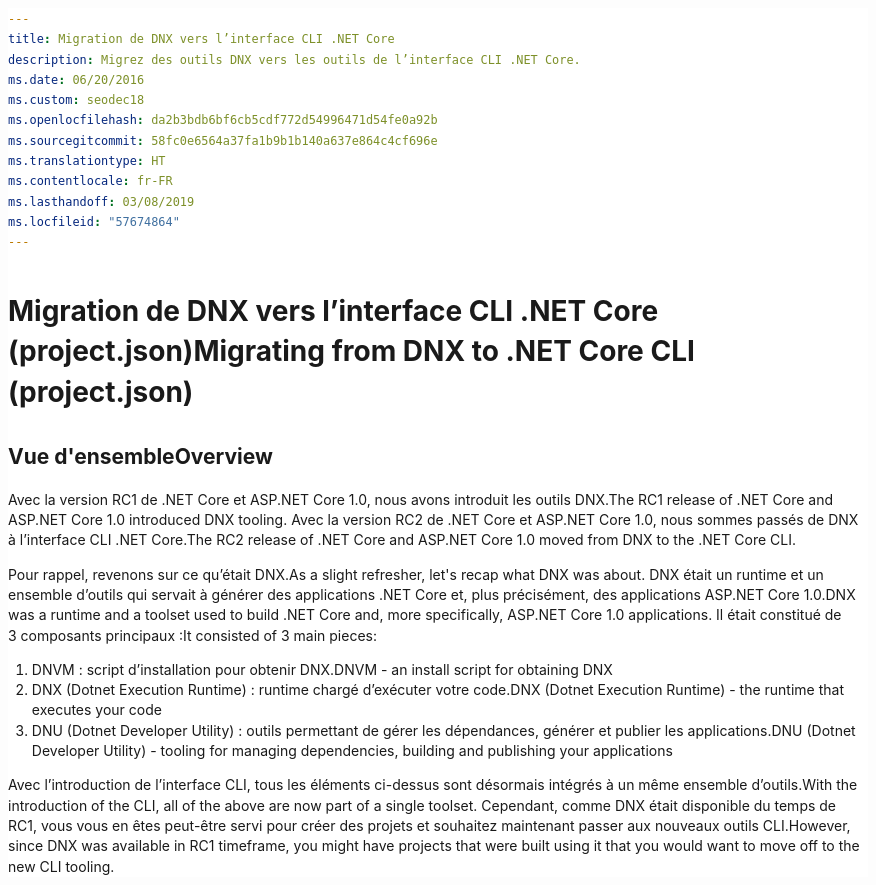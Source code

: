 ```yaml
---
title: Migration de DNX vers l’interface CLI .NET Core
description: Migrez des outils DNX vers les outils de l’interface CLI .NET Core.
ms.date: 06/20/2016
ms.custom: seodec18
ms.openlocfilehash: da2b3bdb6bf6cb5cdf772d54996471d54fe0a92b
ms.sourcegitcommit: 58fc0e6564a37fa1b9b1b140a637e864c4cf696e
ms.translationtype: HT
ms.contentlocale: fr-FR
ms.lasthandoff: 03/08/2019
ms.locfileid: "57674864"
---
```

# <a name="migrating-from-dnx-to-net-core-cli-projectjson"></a><span data-ttu-id="9cedc-103">Migration de DNX vers l’interface CLI .NET Core (project.json)</span><span class="sxs-lookup"><span data-stu-id="9cedc-103">Migrating from DNX to .NET Core CLI (project.json)</span></span>

## <a name="overview"></a><span data-ttu-id="9cedc-104">Vue d'ensemble</span><span class="sxs-lookup"><span data-stu-id="9cedc-104">Overview</span></span>
<span data-ttu-id="9cedc-105">Avec la version RC1 de .NET Core et ASP.NET Core 1.0, nous avons introduit les outils DNX.</span><span class="sxs-lookup"><span data-stu-id="9cedc-105">The RC1 release of .NET Core and ASP.NET Core 1.0 introduced DNX tooling.</span></span> <span data-ttu-id="9cedc-106">Avec la version RC2 de .NET Core et ASP.NET Core 1.0, nous sommes passés de DNX à l’interface CLI .NET Core.</span><span class="sxs-lookup"><span data-stu-id="9cedc-106">The RC2 release of .NET Core and ASP.NET Core 1.0 moved from DNX to the .NET Core CLI.</span></span>

<span data-ttu-id="9cedc-107">Pour rappel, revenons sur ce qu’était DNX.</span><span class="sxs-lookup"><span data-stu-id="9cedc-107">As a slight refresher, let's recap what DNX was about.</span></span> <span data-ttu-id="9cedc-108">DNX était un runtime et un ensemble d’outils qui servait à générer des applications .NET Core et, plus précisément, des applications ASP.NET Core 1.0.</span><span class="sxs-lookup"><span data-stu-id="9cedc-108">DNX was a runtime and a toolset used to build .NET Core and, more specifically, ASP.NET Core 1.0 applications.</span></span> <span data-ttu-id="9cedc-109">Il était constitué de 3 composants principaux :</span><span class="sxs-lookup"><span data-stu-id="9cedc-109">It consisted of 3 main pieces:</span></span>

1. <span data-ttu-id="9cedc-110">DNVM : script d’installation pour obtenir DNX.</span><span class="sxs-lookup"><span data-stu-id="9cedc-110">DNVM - an install script for obtaining DNX</span></span>
2. <span data-ttu-id="9cedc-111">DNX (Dotnet Execution Runtime) : runtime chargé d’exécuter votre code.</span><span class="sxs-lookup"><span data-stu-id="9cedc-111">DNX (Dotnet Execution Runtime) - the runtime that executes your code</span></span>
3. <span data-ttu-id="9cedc-112">DNU (Dotnet Developer Utility) : outils permettant de gérer les dépendances, générer et publier les applications.</span><span class="sxs-lookup"><span data-stu-id="9cedc-112">DNU (Dotnet Developer Utility) - tooling for managing dependencies, building and publishing your applications</span></span>

<span data-ttu-id="9cedc-113">Avec l’introduction de l’interface CLI, tous les éléments ci-dessus sont désormais intégrés à un même ensemble d’outils.</span><span class="sxs-lookup"><span data-stu-id="9cedc-113">With the introduction of the CLI, all of the above are now part of a single toolset.</span></span> <span data-ttu-id="9cedc-114">Cependant, comme DNX était disponible du temps de RC1, vous vous en êtes peut-être servi pour créer des projets et souhaitez maintenant passer aux nouveaux outils CLI.</span><span class="sxs-lookup"><span data-stu-id="9cedc-114">However, since DNX was available in RC1 timeframe, you might have projects that were built using it that you would want to move off to the new CLI tooling.</span></span> 
